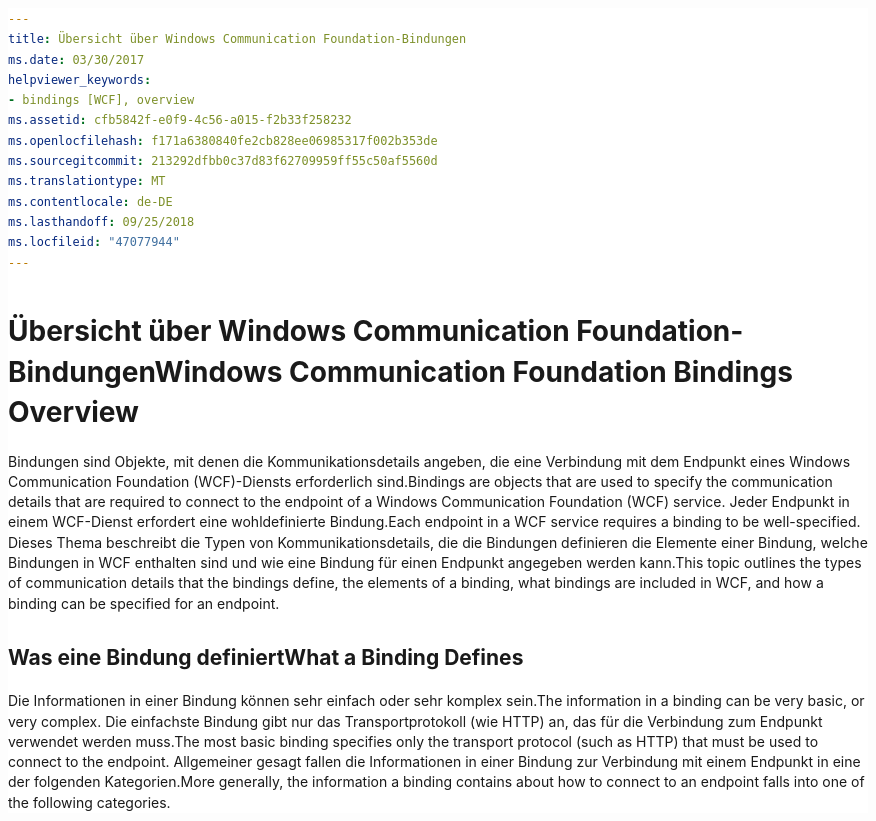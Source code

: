 ```yaml
---
title: Übersicht über Windows Communication Foundation-Bindungen
ms.date: 03/30/2017
helpviewer_keywords:
- bindings [WCF], overview
ms.assetid: cfb5842f-e0f9-4c56-a015-f2b33f258232
ms.openlocfilehash: f171a6380840fe2cb828ee06985317f002b353de
ms.sourcegitcommit: 213292dfbb0c37d83f62709959ff55c50af5560d
ms.translationtype: MT
ms.contentlocale: de-DE
ms.lasthandoff: 09/25/2018
ms.locfileid: "47077944"
---
```

# <a name="windows-communication-foundation-bindings-overview"></a><span data-ttu-id="71e80-102">Übersicht über Windows Communication Foundation-Bindungen</span><span class="sxs-lookup"><span data-stu-id="71e80-102">Windows Communication Foundation Bindings Overview</span></span>
<span data-ttu-id="71e80-103">Bindungen sind Objekte, mit denen die Kommunikationsdetails angeben, die eine Verbindung mit dem Endpunkt eines Windows Communication Foundation (WCF)-Diensts erforderlich sind.</span><span class="sxs-lookup"><span data-stu-id="71e80-103">Bindings are objects that are used to specify the communication details that are required to connect to the endpoint of a Windows Communication Foundation (WCF) service.</span></span> <span data-ttu-id="71e80-104">Jeder Endpunkt in einem WCF-Dienst erfordert eine wohldefinierte Bindung.</span><span class="sxs-lookup"><span data-stu-id="71e80-104">Each endpoint in a WCF service requires a binding to be well-specified.</span></span> <span data-ttu-id="71e80-105">Dieses Thema beschreibt die Typen von Kommunikationsdetails, die die Bindungen definieren die Elemente einer Bindung, welche Bindungen in WCF enthalten sind und wie eine Bindung für einen Endpunkt angegeben werden kann.</span><span class="sxs-lookup"><span data-stu-id="71e80-105">This topic outlines the types of communication details that the bindings define, the elements of a binding, what bindings are included in WCF, and how a binding can be specified for an endpoint.</span></span>  
  
## <a name="what-a-binding-defines"></a><span data-ttu-id="71e80-106">Was eine Bindung definiert</span><span class="sxs-lookup"><span data-stu-id="71e80-106">What a Binding Defines</span></span>  
 <span data-ttu-id="71e80-107">Die Informationen in einer Bindung können sehr einfach oder sehr komplex sein.</span><span class="sxs-lookup"><span data-stu-id="71e80-107">The information in a binding can be very basic, or very complex.</span></span> <span data-ttu-id="71e80-108">Die einfachste Bindung gibt nur das Transportprotokoll (wie HTTP) an, das für die Verbindung zum Endpunkt verwendet werden muss.</span><span class="sxs-lookup"><span data-stu-id="71e80-108">The most basic binding specifies only the transport protocol (such as HTTP) that must be used to connect to the endpoint.</span></span> <span data-ttu-id="71e80-109">Allgemeiner gesagt fallen die Informationen in einer Bindung zur Verbindung mit einem Endpunkt in eine der folgenden Kategorien.</span><span class="sxs-lookup"><span data-stu-id="71e80-109">More generally, the information a binding contains about how to connect to an endpoint falls into one of the following categories.</span></span>  
  